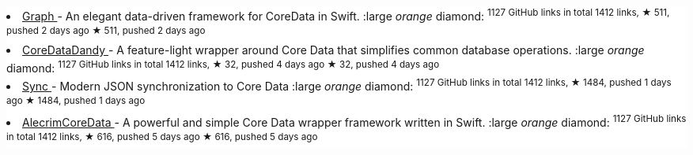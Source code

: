  <li>
  <a href="https://github.com/CosmicMind/Graph">
   Graph
  </a>
  - An elegant data-driven framework for CoreData in Swift. :large
  <em>
   orange
  </em>
  diamond:
  <sup>
   1127 GitHub links in total 1412 links, ★ 511, pushed 2 days ago
  </sup>
  <sup>
   &#9733 511, pushed 2 days ago
  </sup>
 </li>
 <li>
  <a href="https://github.com/fuzz-productions/CoreDataDandy">
   CoreDataDandy
  </a>
  - A feature-light wrapper around Core Data that simplifies common database operations. :large
  <em>
   orange
  </em>
  diamond:
  <sup>
   1127 GitHub links in total 1412 links, ★ 32, pushed 4 days ago
  </sup>
  <sup>
   &#9733 32, pushed 4 days ago
  </sup>
 </li>
 <li>
  <a href="https://github.com/hyperoslo/Sync">
   Sync
  </a>
  - Modern JSON synchronization to Core Data :large
  <em>
   orange
  </em>
  diamond:
  <sup>
   1127 GitHub links in total 1412 links, ★ 1484, pushed 1 days ago
  </sup>
  <sup>
   &#9733 1484, pushed 1 days ago
  </sup>
 </li>
 <li>
  <a href="https://github.com/Alecrim/AlecrimCoreData">
   AlecrimCoreData
  </a>
  - A powerful and simple Core Data wrapper framework written in Swift. :large
  <em>
   orange
  </em>
  diamond:
  <sup>
   1127 GitHub links in total 1412 links, ★ 616, pushed 5 days ago
  </sup>
  <sup>
   &#9733 616, pushed 5 days ago
  </sup>
 </li>